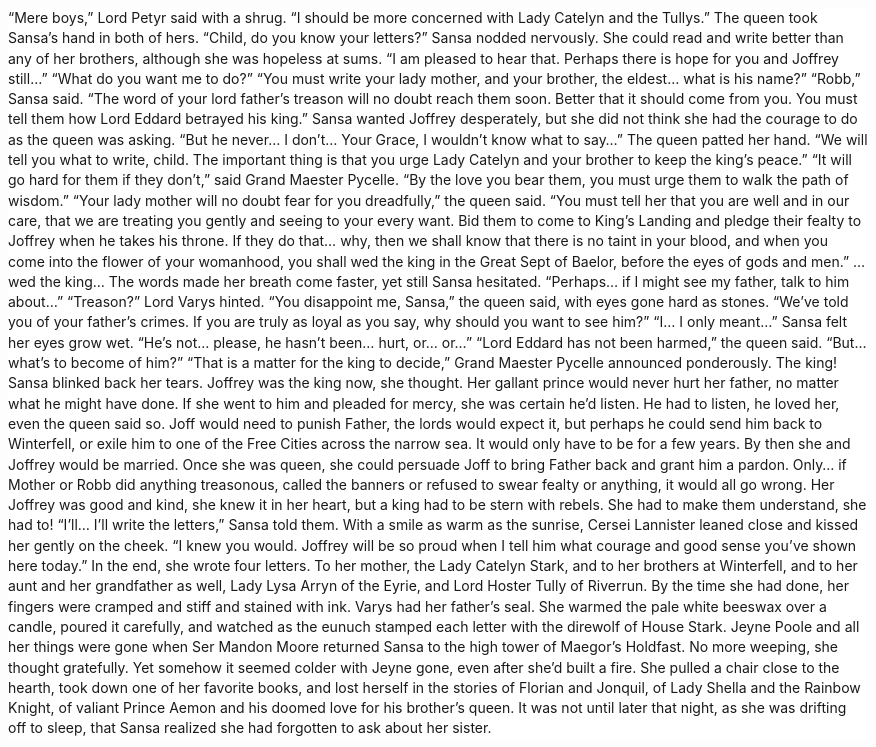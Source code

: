 “Mere boys,” Lord Petyr said with a shrug. “I should be more concerned with Lady Catelyn and the Tullys.”
The queen took Sansa’s hand in both of hers. “Child, do you know your letters?”
Sansa nodded nervously. She could read and write better than any of her brothers, although she was hopeless at sums.
“I am pleased to hear that. Perhaps there is hope for you and Joffrey still…”
“What do you want me to do?”
“You must write your lady mother, and your brother, the eldest… what is his name?”
“Robb,” Sansa said.
“The word of your lord father’s treason will no doubt reach them soon.
Better that it should come from you. You must tell them how Lord Eddard betrayed his king.”
Sansa wanted Joffrey desperately, but she did not think she had the courage to do as the queen was asking. “But he never… I don’t… Your Grace, I wouldn’t know what to say…”
The queen patted her hand. “We will tell you what to write, child. The important thing is that you urge Lady Catelyn and your brother to keep the king’s peace.”
“It will go hard for them if they don’t,” said Grand Maester Pycelle.
“By the love you bear them, you must urge them to walk the path of wisdom.”
“Your lady mother will no doubt fear for you dreadfully,” the queen said. “You must tell her that you are well and in our care, that we are treating you gently and seeing to your every want. Bid them to come to King’s Landing and pledge their fealty to Joffrey when he takes his throne.
If they do that… why, then we shall know that there is no taint in your blood, and when you come into the flower of your womanhood, you shall wed the king in the Great Sept of Baelor, before the eyes of gods and men.”
…wed the king… The words made her breath come faster, yet still Sansa hesitated. “Perhaps… if I might see my father, talk to him about…”
“Treason?” Lord Varys hinted.
“You disappoint me, Sansa,” the queen said, with eyes gone hard as stones. “We’ve told you of your father’s crimes. If you are truly as loyal as you say, why should you want to see him?”
“I… I only meant…” Sansa felt her eyes grow wet. “He’s not… please, he hasn’t been… hurt, or… or…”
“Lord Eddard has not been harmed,” the queen said.
“But… what’s to become of him?”
“That is a matter for the king to decide,” Grand Maester Pycelle announced ponderously.
The king! Sansa blinked back her tears. Joffrey was the king now, she thought. Her gallant prince would never hurt her father, no matter what he might have done. If she went to him and pleaded for mercy, she was certain he’d listen. He had to listen, he loved her, even the queen said so. Joff would need to punish Father, the lords would expect it, but perhaps he could send him back to Winterfell, or exile him to one of the Free Cities across the narrow sea. It would only have to be for a few years. By then she and Joffrey would be married. Once she was queen, she could persuade Joff to bring Father back and grant him a pardon.
Only… if Mother or Robb did anything treasonous, called the banners or refused to swear fealty or anything, it would all go wrong. Her Joffrey was good and kind, she knew it in her heart, but a king had to be stern with rebels. She had to make them understand, she had to! “I’ll… I’ll write the letters,” Sansa told them.
With a smile as warm as the sunrise, Cersei Lannister leaned close and kissed her gently on the cheek. “I knew you would. Joffrey will be so proud when I tell him what courage and good sense you’ve shown here today.”
In the end, she wrote four letters. To her mother, the Lady Catelyn Stark, and to her brothers at Winterfell, and to her aunt and her grandfather as well, Lady Lysa Arryn of the Eyrie, and Lord Hoster Tully of Riverrun.
By the time she had done, her fingers were cramped and stiff and stained with ink. Varys had her father’s seal. She warmed the pale white beeswax over a candle, poured it carefully, and watched as the eunuch stamped each letter with the direwolf of House Stark.
Jeyne Poole and all her things were gone when Ser Mandon Moore returned Sansa to the high tower of Maegor’s Holdfast. No more weeping, she thought gratefully. Yet somehow it seemed colder with Jeyne gone, even after she’d built a fire. She pulled a chair close to the hearth, took down one of her favorite books, and lost herself in the stories of Florian and Jonquil, of Lady Shella and the Rainbow Knight, of valiant Prince Aemon and his doomed love for his brother’s queen.
It was not until later that night, as she was drifting off to sleep, that Sansa realized she had forgotten to ask about her sister.
